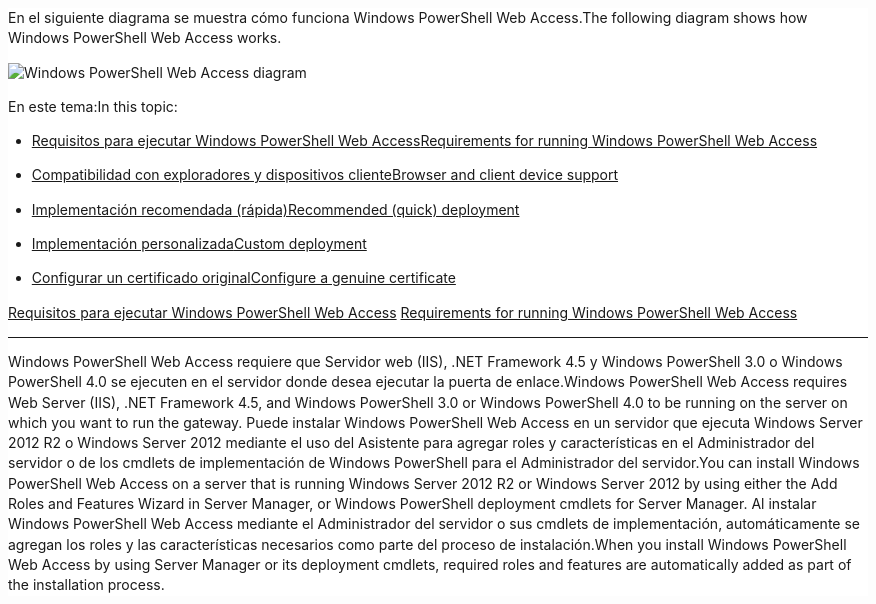 <span data-ttu-id="ef11c-122">En el siguiente diagrama se muestra cómo funciona Windows PowerShell Web Access.</span><span class="sxs-lookup"><span data-stu-id="ef11c-122">The following diagram shows how Windows PowerShell Web Access works.</span></span>

<span><img src="https://i-technet.sec.s-msft.com/dynimg/IC564303.jpeg" title="Windows PowerShell Web Access diagram" alt="Windows PowerShell Web Access diagram" id="ee15fa8f-ce13-49e5-933d-514f6d60a2b1" /></span>

<span data-ttu-id="ef11c-123">En este tema:</span><span class="sxs-lookup"><span data-stu-id="ef11c-123">In this topic:</span></span>

-   [<span data-ttu-id="ef11c-124">Requisitos para ejecutar Windows PowerShell Web Access</span><span class="sxs-lookup"><span data-stu-id="ef11c-124">Requirements for running Windows PowerShell Web Access</span></span>](#BKMK_reqs)

-   [<span data-ttu-id="ef11c-125">Compatibilidad con exploradores y dispositivos cliente</span><span class="sxs-lookup"><span data-stu-id="ef11c-125">Browser and client device support</span></span>](#BKMK_browser)

-   [<span data-ttu-id="ef11c-126">Implementación recomendada (rápida)</span><span class="sxs-lookup"><span data-stu-id="ef11c-126">Recommended (quick) deployment</span></span>](#BKMK_recm)

-   [<span data-ttu-id="ef11c-127">Implementación personalizada</span><span class="sxs-lookup"><span data-stu-id="ef11c-127">Custom deployment</span></span>](#BKMK_custom)

-   [<span data-ttu-id="ef11c-128">Configurar un certificado original</span><span class="sxs-lookup"><span data-stu-id="ef11c-128">Configure a genuine certificate</span></span>](#BKMK_configcert)

<a href="" id="BKMK_reqs"></a>

<span data-ttu-id="ef11c-129"><a href="javascript:void(0)" class="LW_CollapsibleArea_TitleAhref" title="Collapse"><span class="cl_CollapsibleArea_expanding LW_CollapsibleArea_Img"></span><span class="LW_CollapsibleArea_Title">Requisitos para ejecutar Windows PowerShell Web Access</span></a>
<a href="/en-us/library/hh831611(v=ws.11).aspx#Anchor_0" class="LW_CollapsibleArea_Anchor_Img" title="Right-click to copy and share the link for this section"></a></span><span class="sxs-lookup"><span data-stu-id="ef11c-129"><a href="javascript:void(0)" class="LW_CollapsibleArea_TitleAhref" title="Collapse"><span class="cl_CollapsibleArea_expanding LW_CollapsibleArea_Img"></span><span class="LW_CollapsibleArea_Title">Requirements for running Windows PowerShell Web Access</span></a>
<a href="/en-us/library/hh831611(v=ws.11).aspx#Anchor_0" class="LW_CollapsibleArea_Anchor_Img" title="Right-click to copy and share the link for this section"></a></span></span>

------------------------------------------------------------------------

<span data-ttu-id="ef11c-130">Windows PowerShell Web Access requiere que Servidor web (IIS), .NET Framework 4.5 y Windows PowerShell 3.0 o Windows PowerShell 4.0 se ejecuten en el servidor donde desea ejecutar la puerta de enlace.</span><span class="sxs-lookup"><span data-stu-id="ef11c-130">Windows PowerShell Web Access requires Web Server (IIS), .NET Framework 4.5, and Windows PowerShell 3.0 or Windows PowerShell 4.0 to be running on the server on which you want to run the gateway.</span></span> <span data-ttu-id="ef11c-131">Puede instalar Windows PowerShell Web Access en un servidor que ejecuta Windows Server 2012 R2 o Windows Server 2012 mediante el uso del Asistente para agregar roles y características en el Administrador del servidor o de los cmdlets de implementación de Windows PowerShell para el Administrador del servidor.</span><span class="sxs-lookup"><span data-stu-id="ef11c-131">You can install Windows PowerShell Web Access on a server that is running Windows Server 2012 R2 or Windows Server 2012 by using either the Add Roles and Features Wizard in Server Manager, or Windows PowerShell deployment cmdlets for Server Manager.</span></span> <span data-ttu-id="ef11c-132">Al instalar Windows PowerShell Web Access mediante el Administrador del servidor o sus cmdlets de implementación, automáticamente se agregan los roles y las características necesarios como parte del proceso de instalación.</span><span class="sxs-lookup"><span data-stu-id="ef11c-132">When you install Windows PowerShell Web Access by using Server Manager or its deployment cmdlets, required roles and features are automatically added as part of the installation process.</span></span>
